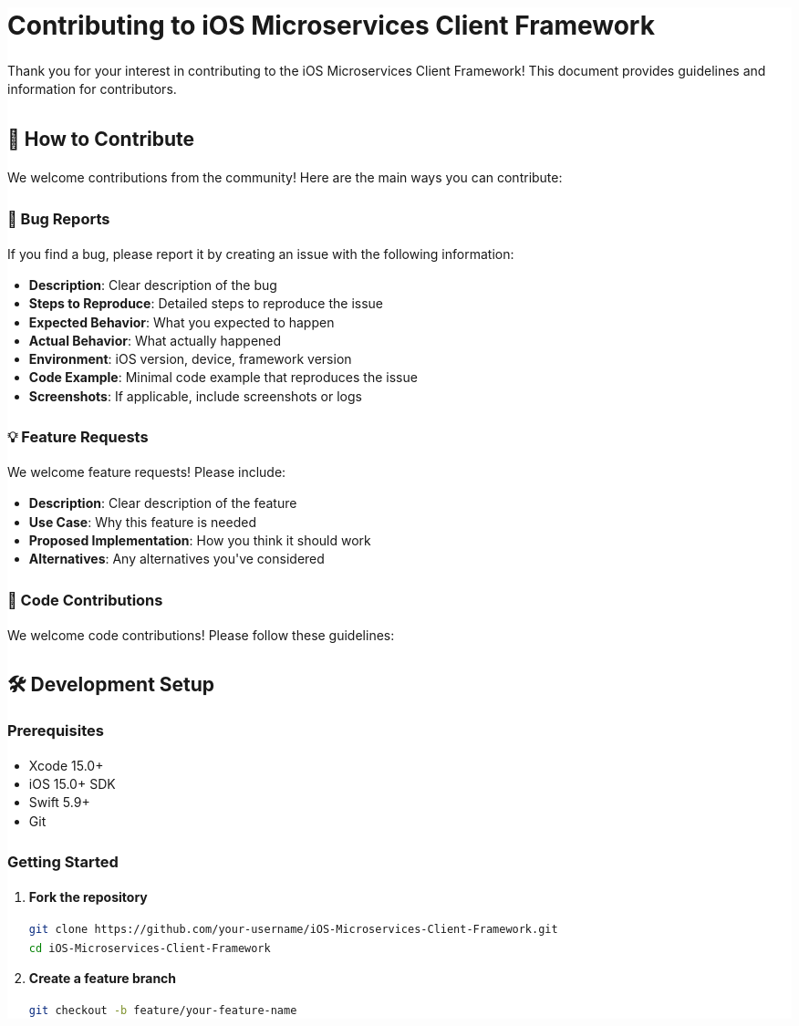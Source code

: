 # Contributing to iOS Microservices Client Framework

Thank you for your interest in contributing to the iOS Microservices Client Framework! This document provides guidelines and information for contributors.

## 🤝 How to Contribute

We welcome contributions from the community! Here are the main ways you can contribute:

### 🐛 Bug Reports

If you find a bug, please report it by creating an issue with the following information:

- **Description**: Clear description of the bug
- **Steps to Reproduce**: Detailed steps to reproduce the issue
- **Expected Behavior**: What you expected to happen
- **Actual Behavior**: What actually happened
- **Environment**: iOS version, device, framework version
- **Code Example**: Minimal code example that reproduces the issue
- **Screenshots**: If applicable, include screenshots or logs

### 💡 Feature Requests

We welcome feature requests! Please include:

- **Description**: Clear description of the feature
- **Use Case**: Why this feature is needed
- **Proposed Implementation**: How you think it should work
- **Alternatives**: Any alternatives you've considered

### 🔧 Code Contributions

We welcome code contributions! Please follow these guidelines:

## 🛠 Development Setup

### Prerequisites

- Xcode 15.0+
- iOS 15.0+ SDK
- Swift 5.9+
- Git

### Getting Started

1. **Fork the repository**
   ```bash
   git clone https://github.com/your-username/iOS-Microservices-Client-Framework.git
   cd iOS-Microservices-Client-Framework
   ```

2. **Create a feature branch**
   ```bash
   git checkout -b feature/your-feature-name
   ```
